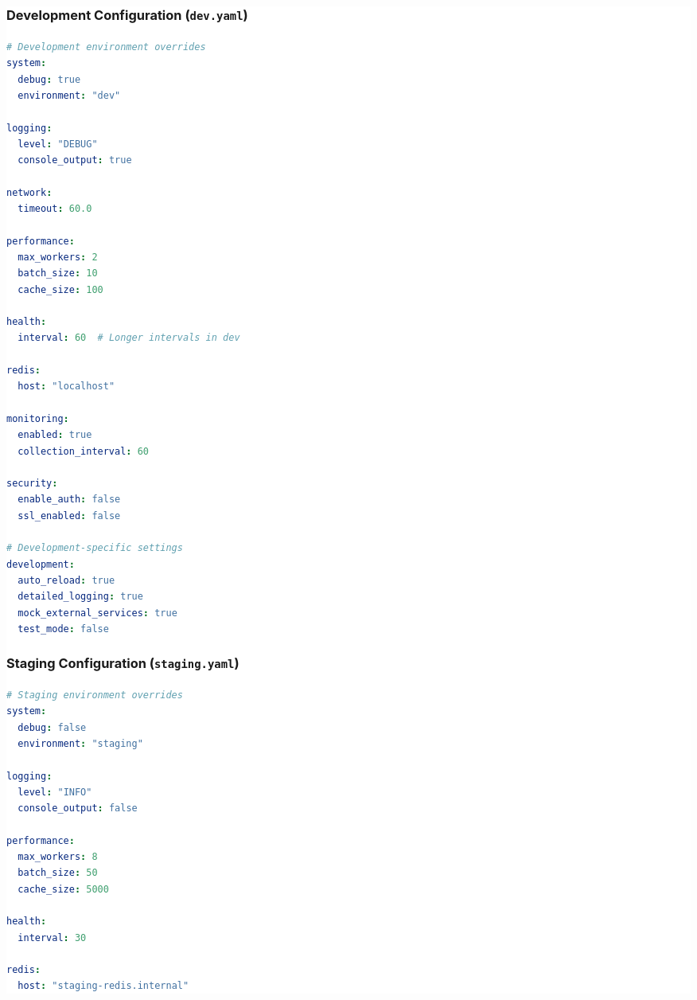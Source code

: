 ### Development Configuration (`dev.yaml`)

```yaml
# Development environment overrides
system:
  debug: true
  environment: "dev"

logging:
  level: "DEBUG"
  console_output: true

network:
  timeout: 60.0

performance:
  max_workers: 2
  batch_size: 10
  cache_size: 100

health:
  interval: 60  # Longer intervals in dev

redis:
  host: "localhost"

monitoring:
  enabled: true
  collection_interval: 60

security:
  enable_auth: false
  ssl_enabled: false

# Development-specific settings
development:
  auto_reload: true
  detailed_logging: true
  mock_external_services: true
  test_mode: false
```

### Staging Configuration (`staging.yaml`)

```yaml
# Staging environment overrides
system:
  debug: false
  environment: "staging"

logging:
  level: "INFO"
  console_output: false

performance:
  max_workers: 8
  batch_size: 50
  cache_size: 5000

health:
  interval: 30

redis:
  host: "staging-redis.internal"
```